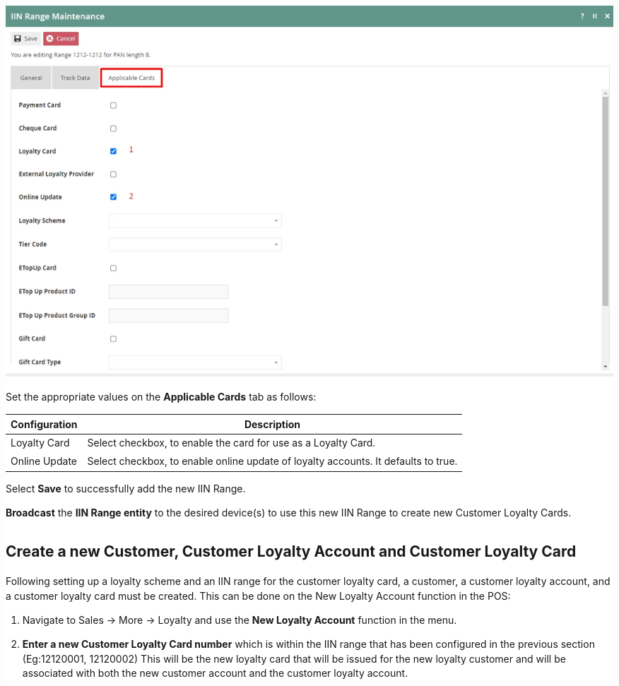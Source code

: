 ![](./loyalty/media/image25.jpg)

Set the appropriate values on the **Applicable Cards** tab as follows:

 | Configuration | Description                                                                        |
|---------------|------------------------------------------------------------------------------------|
| Loyalty Card  | Select checkbox, to enable the card for use as a Loyalty Card.                     |
| Online Update | Select checkbox, to enable online update of loyalty accounts. It defaults to true. |

Select **Save** to successfully add the new IIN Range.

**Broadcast** the **IIN Range entity** to the desired device(s) to use
this new IIN Range to create new Customer Loyalty Cards.

## Create a new Customer, Customer Loyalty Account and Customer Loyalty Card

Following setting up a loyalty scheme and an IIN range for the customer
loyalty card, a customer, a customer loyalty account, and a customer
loyalty card must be created. This can be done on the New Loyalty
Account function in the POS:

1.  Navigate to Sales -\> More -\> Loyalty and use the **New Loyalty
    Account** function in the menu.

2.  **Enter a new Customer Loyalty Card number** which is within the IIN
    range that has been configured in the previous section
    (Eg:12120001, 12120002) This will be the new loyalty card that will
    be issued for the new loyalty customer and will be associated with
    both the new customer account and the customer loyalty account.
